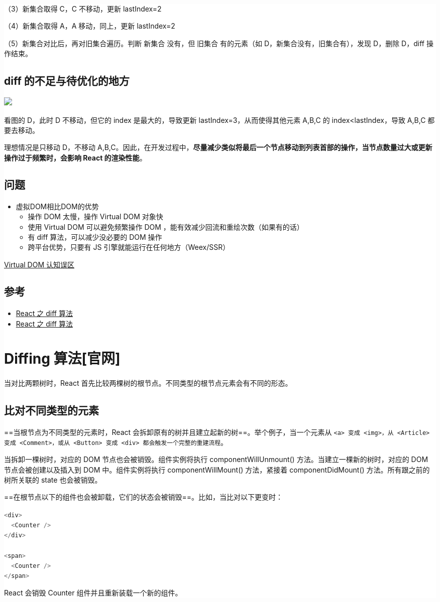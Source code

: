 （3）新集合取得 C，C 不移动，更新 lastIndex=2

（4）新集合取得 A，A 移动，同上，更新 lastIndex=2

（5）新集合对比后，再对旧集合遍历。判断 新集合 没有，但 旧集合 有的元素（如 D，新集合没有，旧集合有），发现 D，删除 D，diff 操作结束。

## diff 的不足与待优化的地方

![](https://upload-images.jianshu.io/upload_images/5518628-aea2bb7e8e843db6.png?imageMogr2/auto-orient/strip|imageView2/2/w/636/format/webp)

看图的 D，此时 D 不移动，但它的 index 是最大的，导致更新 lastIndex=3，从而使得其他元素 A,B,C 的 index<lastIndex，导致 A,B,C 都要去移动。

理想情况是只移动 D，不移动 A,B,C。因此，在开发过程中，**尽量减少类似将最后一个节点移动到列表首部的操作，当节点数量过大或更新操作过于频繁时，会影响 React 的渲染性能**。

## 问题
- 虚拟DOM相比DOM的优势
  - 操作 DOM 太慢，操作 Virtual DOM 对象快
  - 使用 Virtual DOM 可以避免频繁操作 DOM ，能有效减少回流和重绘次数（如果有的话）
  - 有 diff 算法，可以减少没必要的 DOM 操作
  - 跨平台优势，只要有 JS 引擎就能运行在任何地方（Weex/SSR）

[Virtual DOM 认知误区](https://mp.weixin.qq.com/s/Pa26ZlDWaXTlsgmIMv60ug)
## 参考

- [React 之 diff 算法](https://www.jianshu.com/p/3ba0822018cf)
- [React 之 diff 算法](https://blog.csdn.net/weixin_43718291/article/details/103357461)


# Diffing 算法[官网]

当对比两颗树时，React 首先比较两棵树的根节点。不同类型的根节点元素会有不同的形态。

## 比对不同类型的元素
==当根节点为不同类型的元素时，React 会拆卸原有的树并且建立起新的树==。举个例子，当一个元素从 `<a> 变成 <img>，从 <Article> 变成 <Comment>，或从 <Button> 变成 <div> 都会触发一个完整的重建流程`。

当拆卸一棵树时，对应的 DOM 节点也会被销毁。组件实例将执行 componentWillUnmount() 方法。当建立一棵新的树时，对应的 DOM 节点会被创建以及插入到 DOM 中。组件实例将执行 componentWillMount() 方法，紧接着 componentDidMount() 方法。所有跟之前的树所关联的 state 也会被销毁。

==在根节点以下的组件也会被卸载，它们的状态会被销毁==。比如，当比对以下更变时：

```js
<div>
  <Counter />
</div>

<span>
  <Counter />
</span>
```

React 会销毁 Counter 组件并且重新装载一个新的组件。
